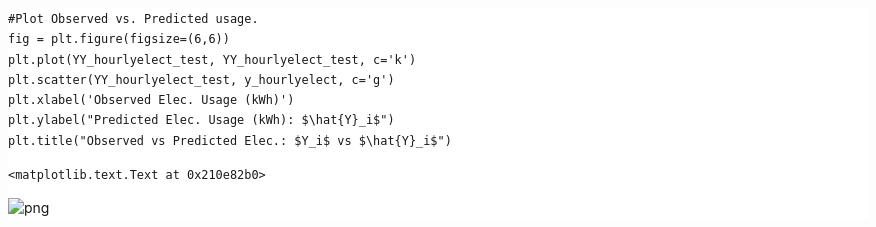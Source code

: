

```
#Plot Observed vs. Predicted usage.
fig = plt.figure(figsize=(6,6))
plt.plot(YY_hourlyelect_test, YY_hourlyelect_test, c='k')
plt.scatter(YY_hourlyelect_test, y_hourlyelect, c='g')
plt.xlabel('Observed Elec. Usage (kWh)')
plt.ylabel("Predicted Elec. Usage (kWh): $\hat{Y}_i$")
plt.title("Observed vs Predicted Elec.: $Y_i$ vs $\hat{Y}_i$")
```




    <matplotlib.text.Text at 0x210e82b0>




![png](Part%204.1%264.2%20Linear%20Regression%20and%20Support%20Vector%20Regression_files/Part%204.1%264.2%20Linear%20Regression%20and%20Support%20Vector%20Regression_69_1.png)



```

```
